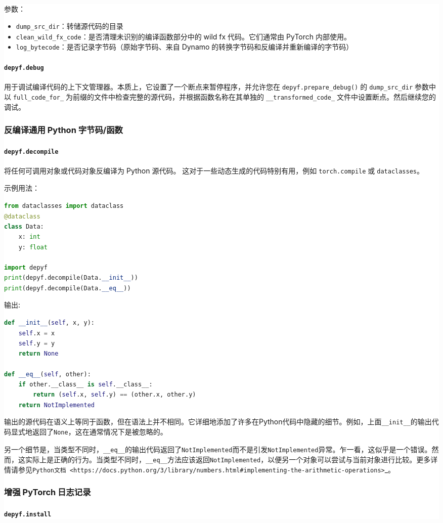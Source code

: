 参数：

- ``dump_src_dir``：转储源代码的目录
- ``clean_wild_fx_code``：是否清理未识别的编译函数部分中的 wild fx 代码。它们通常由 PyTorch 内部使用。
- ``log_bytecode``：是否记录字节码（原始字节码、来自 Dynamo 的转换字节码和反编译并重新编译的字节码）

#### `depyf.debug`

用于调试编译代码的上下文管理器。本质上，它设置了一个断点来暂停程序，并允许您在 `depyf.prepare_debug()` 的 `dump_src_dir` 参数中以 `full_code_for_` 为前缀的文件中检查完整的源代码，并根据函数名称在其单独的 `__transformed_code_` 文件中设置断点。然后继续您的调试。

### 反编译通用 Python 字节码/函数

#### `depyf.decompile`

将任何可调用对象或代码对象反编译为 Python 源代码。
这对于一些动态生成的代码特别有用，例如 ``torch.compile`` 或 ``dataclasses``。

示例用法：

```python
from dataclasses import dataclass
@dataclass
class Data:
    x: int
    y: float

import depyf
print(depyf.decompile(Data.__init__))
print(depyf.decompile(Data.__eq__))
```

输出:

```python
def __init__(self, x, y):
    self.x = x
    self.y = y
    return None

def __eq__(self, other):
    if other.__class__ is self.__class__:
        return (self.x, self.y) == (other.x, other.y)
    return NotImplemented
```

输出的源代码在语义上等同于函数，但在语法上并不相同。它详细地添加了许多在Python代码中隐藏的细节。例如，上面``__init__``的输出代码显式地返回了``None``，这在通常情况下是被忽略的。

另一个细节是，当类型不同时，``__eq__``的输出代码返回了``NotImplemented``而不是引发``NotImplemented``异常。乍一看，这似乎是一个错误。然而，这实际上是正确的行为。当类型不同时，``__eq__``方法应该返回``NotImplemented``，以便另一个对象可以尝试与当前对象进行比较。更多详情请参见`Python文档 <https://docs.python.org/3/library/numbers.html#implementing-the-arithmetic-operations>`_。

### 增强 PyTorch 日志记录

#### `depyf.install`
